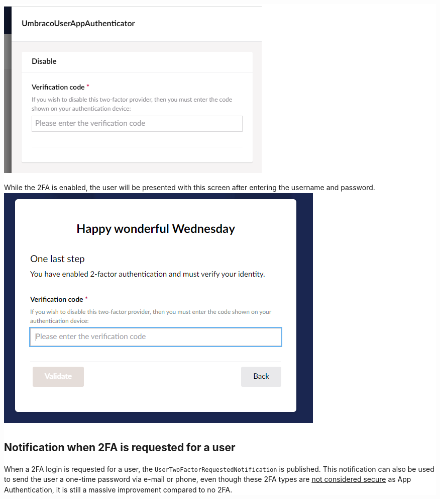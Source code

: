 ![Verify disable](../../../../10/umbraco-cms/reference/security/images/verify-disable.png)

While the 2FA is enabled, the user will be presented with this screen after entering the username and password. ![Verify disable](../../../../10/umbraco-cms/reference/security/images/login-2fa.png)

## Notification when 2FA is requested for a user

When a 2FA login is requested for a user, the `UserTwoFactorRequestedNotification` is published. This notification can also be used to send the user a one-time password via e-mail or phone, even though these 2FA types are [not considered secure](https://docs.microsoft.com/en-us/aspnet/core/security/authentication/mfa?view=aspnetcore-6.0#mfa-sms) as App Authentication, it is still a massive improvement compared to no 2FA.
